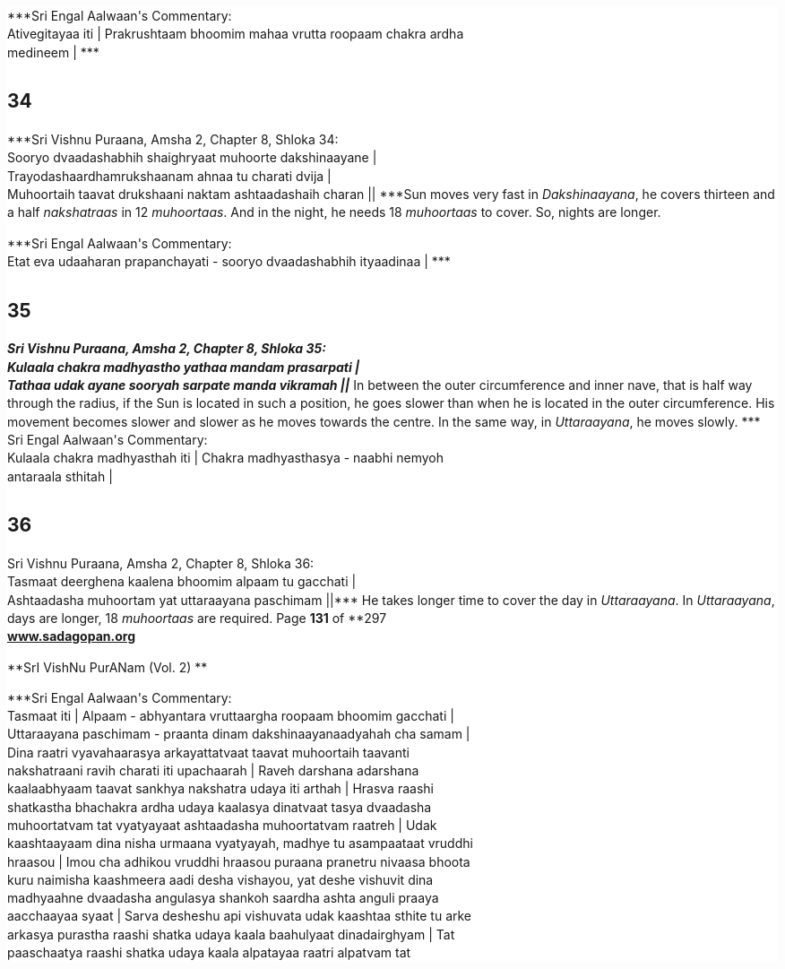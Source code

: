 

***Sri Engal Aalwaan's Commentary:   
Ativegitayaa iti | Prakrushtaam bhoomim mahaa vrutta roopaam chakra ardha   
medineem | ***





## 34
***Sri Vishnu Puraana, Amsha 2, Chapter 8, Shloka 34:    
Sooryo dvaadashabhih shaighryaat muhoorte dakshinaayane |   
Trayodashaardhamrukshaanam ahnaa tu charati dvija |   
Muhoortaih taavat drukshaani naktam ashtaadashaih charan || ***Sun moves very fast in *Dakshinaayana*, he covers thirteen and a half *nakshatraas* in 12 *muhoortaas*. And in the night, he needs 18 *muhoortaas* to cover. So, nights are longer. 



***Sri Engal Aalwaan's Commentary:   
Etat eva udaaharan prapanchayati - sooryo dvaadashabhih ityaadinaa | ***





## 35
***Sri Vishnu Puraana, Amsha 2, Chapter 8, Shloka 35:    
Kulaala chakra madhyastho yathaa mandam prasarpati |   
Tathaa udak ayane sooryah sarpate manda vikramah ||*** In between the outer circumference and inner nave, that is half way through the radius, if the Sun is located in such a position, he goes slower than when he is located in the outer circumference. His movement becomes slower and slower as he moves towards the centre. In the same way, in *Uttaraayana*, he moves slowly. ***   
Sri Engal Aalwaan's Commentary:   
Kulaala chakra madhyasthah iti | Chakra madhyasthasya - naabhi nemyoh   
antaraala sthitah |   
   


## 36
Sri Vishnu Puraana, Amsha 2, Chapter 8, Shloka 36:    
Tasmaat deerghena kaalena bhoomim alpaam tu gacchati |   
Ashtaadasha muhoortam yat uttaraayana paschimam ||*** He takes longer time to cover the day in *Uttaraayana*. In *Uttaraayana*, days are longer, 18 *muhoortaas* are required. Page **131** of **297   
**www.sadagopan.org** 



**SrI VishNu PurANam \(Vol. 2\) **



***Sri Engal Aalwaan's Commentary:   
Tasmaat iti | Alpaam - abhyantara vruttaargha roopaam bhoomim gacchati |   
Uttaraayana paschimam - praanta dinam dakshinaayanaadyahah cha samam |   
Dina raatri vyavahaarasya arkayattatvaat taavat muhoortaih taavanti   
nakshatraani ravih charati iti upachaarah | Raveh darshana adarshana   
kaalaabhyaam taavat sankhya nakshatra udaya iti arthah | Hrasva raashi   
shatkastha bhachakra ardha udaya kaalasya dinatvaat tasya dvaadasha   
muhoortatvam tat vyatyayaat ashtaadasha muhoortatvam raatreh | Udak   
kaashtaayaam dina nisha urmaana vyatyayah, madhye tu asampaataat vruddhi   
hraasou | Imou cha adhikou vruddhi hraasou puraana pranetru nivaasa bhoota   
kuru naimisha kaashmeera aadi desha vishayou, yat deshe vishuvit dina   
madhyaahne dvaadasha angulasya shankoh saardha ashta anguli praaya   
aacchaayaa syaat | Sarva desheshu api vishuvata udak kaashtaa sthite tu arke   
arkasya purastha raashi shatka udaya kaala baahulyaat dinadairghyam | Tat   
paaschaatya raashi shatka udaya kaala alpatayaa raatri alpatvam tat   